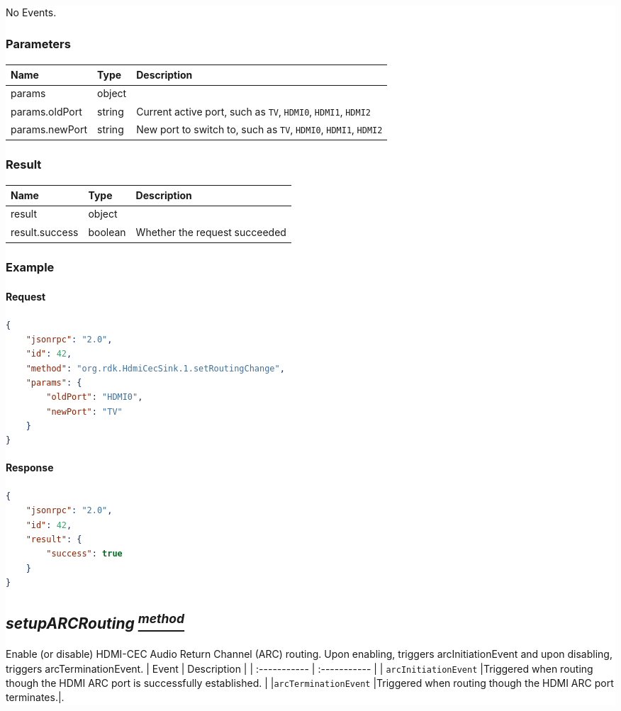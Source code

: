  No Events.

### Parameters

| Name | Type | Description |
| :-------- | :-------- | :-------- |
| params | object |  |
| params.oldPort | string | Current active port, such as `TV`, `HDMI0`, `HDMI1`, `HDMI2` |
| params.newPort | string | New port to switch to, such as `TV`, `HDMI0`, `HDMI1`, `HDMI2` |

### Result

| Name | Type | Description |
| :-------- | :-------- | :-------- |
| result | object |  |
| result.success | boolean | Whether the request succeeded |

### Example

#### Request

```json
{
    "jsonrpc": "2.0",
    "id": 42,
    "method": "org.rdk.HdmiCecSink.1.setRoutingChange",
    "params": {
        "oldPort": "HDMI0",
        "newPort": "TV"
    }
}
```

#### Response

```json
{
    "jsonrpc": "2.0",
    "id": 42,
    "result": {
        "success": true
    }
}
```

<a name="method.setupARCRouting"></a>
## *setupARCRouting [<sup>method</sup>](#head.Methods)*

Enable (or disable) HDMI-CEC Audio Return Channel (ARC) routing. Upon enabling, triggers arcInitiationEvent and upon disabling, triggers arcTerminationEvent.
| Event | Description | 
| :----------- | :----------- |
| `arcInitiationEvent` |Triggered when routing though the HDMI ARC port is successfully established. | 
|`arcTerminationEvent` |Triggered when routing though the HDMI ARC port terminates.|.
